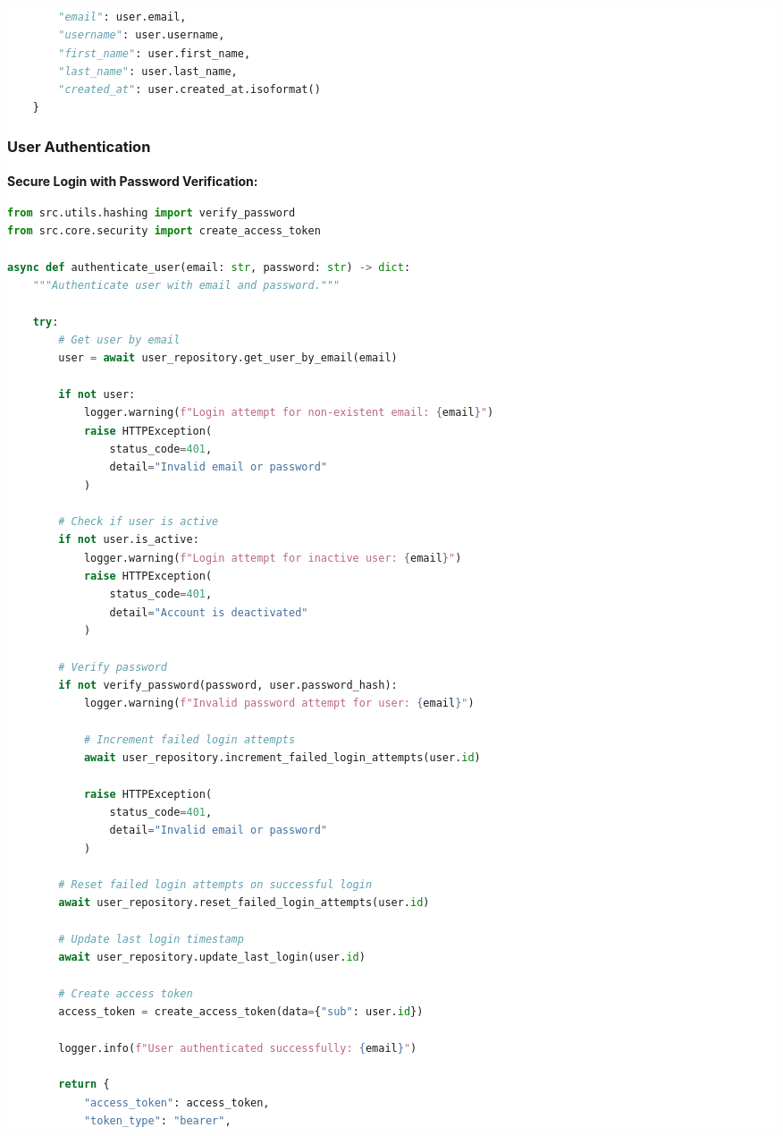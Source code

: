 ```python
        "email": user.email,
        "username": user.username,
        "first_name": user.first_name,
        "last_name": user.last_name,
        "created_at": user.created_at.isoformat()
    }
```

### User Authentication

**Secure Login with Password Verification:**

```python
from src.utils.hashing import verify_password
from src.core.security import create_access_token

async def authenticate_user(email: str, password: str) -> dict:
    """Authenticate user with email and password."""
    
    try:
        # Get user by email
        user = await user_repository.get_user_by_email(email)
        
        if not user:
            logger.warning(f"Login attempt for non-existent email: {email}")
            raise HTTPException(
                status_code=401,
                detail="Invalid email or password"
            )
        
        # Check if user is active
        if not user.is_active:
            logger.warning(f"Login attempt for inactive user: {email}")
            raise HTTPException(
                status_code=401,
                detail="Account is deactivated"
            )
        
        # Verify password
        if not verify_password(password, user.password_hash):
            logger.warning(f"Invalid password attempt for user: {email}")
            
            # Increment failed login attempts
            await user_repository.increment_failed_login_attempts(user.id)
            
            raise HTTPException(
                status_code=401,
                detail="Invalid email or password"
            )
        
        # Reset failed login attempts on successful login
        await user_repository.reset_failed_login_attempts(user.id)
        
        # Update last login timestamp
        await user_repository.update_last_login(user.id)
        
        # Create access token
        access_token = create_access_token(data={"sub": user.id})
        
        logger.info(f"User authenticated successfully: {email}")
        
        return {
            "access_token": access_token,
            "token_type": "bearer",
```